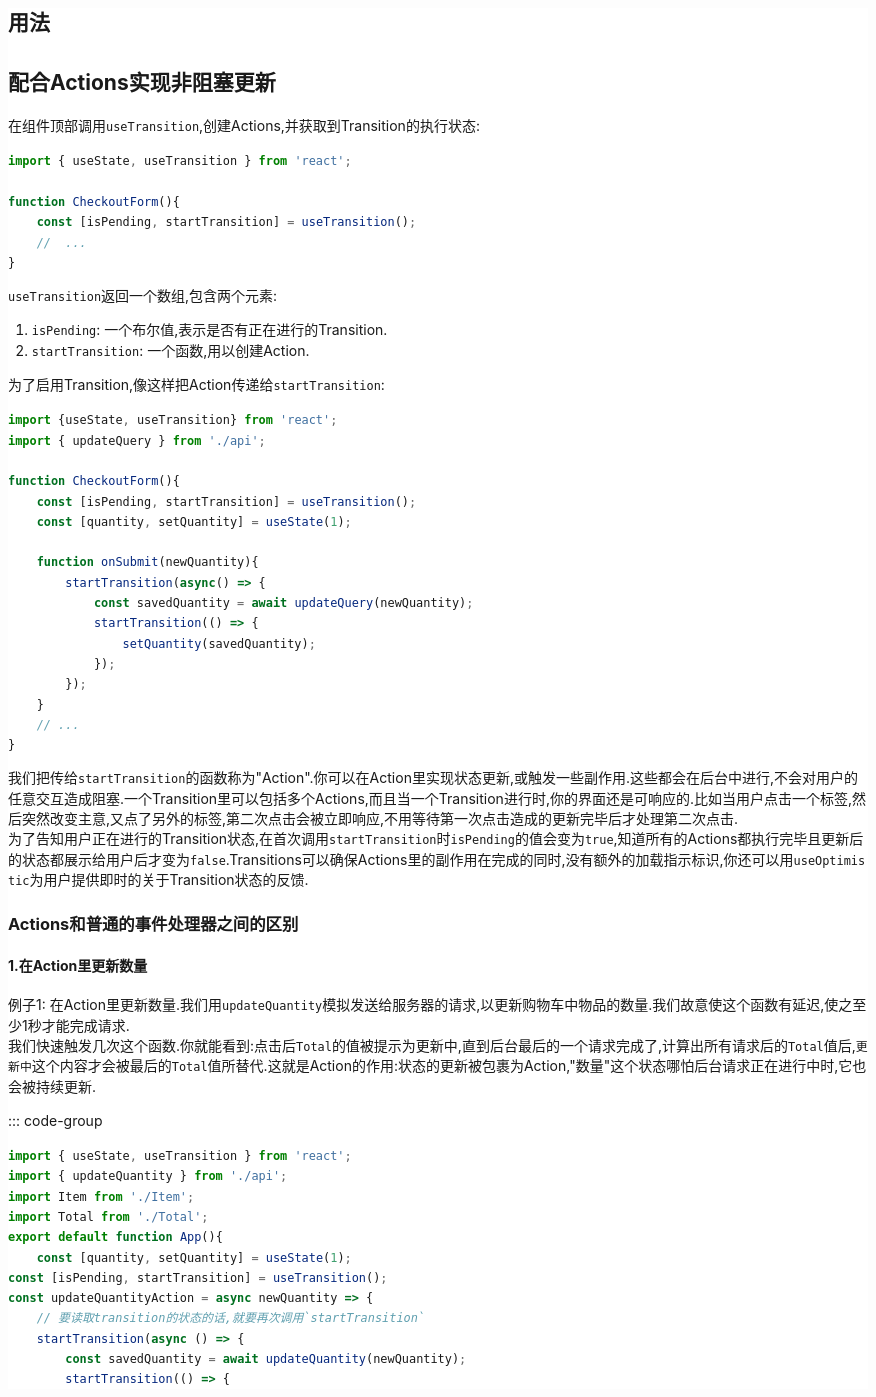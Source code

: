 ## 用法
## 配合Actions实现非阻塞更新
在组件顶部调用`useTransition`,创建Actions,并获取到Transition的执行状态:
```jsx
import { useState, useTransition } from 'react';

function CheckoutForm(){
    const [isPending, startTransition] = useTransition();
    //  ...
}
```
`useTransition`返回一个数组,包含两个元素:
1. `isPending`: 一个布尔值,表示是否有正在进行的Transition.
2. `startTransition`: 一个函数,用以创建Action.

为了启用Transition,像这样把Action传递给`startTransition`:
```jsx
import {useState, useTransition} from 'react';
import { updateQuery } from './api';

function CheckoutForm(){
    const [isPending, startTransition] = useTransition();
    const [quantity, setQuantity] = useState(1);

    function onSubmit(newQuantity){
        startTransition(async() => {
            const savedQuantity = await updateQuery(newQuantity);
            startTransition(() => {
                setQuantity(savedQuantity);
            });
        });
    }
    // ...
}
```
我们把传给`startTransition`的函数称为"Action".你可以在Action里实现状态更新,或触发一些副作用.这些都会在后台中进行,不会对用户的任意交互造成阻塞.一个Transition里可以包括多个Actions,而且当一个Transition进行时,你的界面还是可响应的.比如当用户点击一个标签,然后突然改变主意,又点了另外的标签,第二次点击会被立即响应,不用等待第一次点击造成的更新完毕后才处理第二次点击.  
为了告知用户正在进行的Transition状态,在首次调用`startTransition`时`isPending`的值会变为`true`,知道所有的Actions都执行完毕且更新后的状态都展示给用户后才变为`false`.Transitions可以确保Actions里的副作用在完成的同时,没有额外的加载指示标识,你还可以用`useOptimistic`为用户提供即时的关于Transition状态的反馈.  

### Actions和普通的事件处理器之间的区别

#### 1.在Action里更新数量  
例子1: 在Action里更新数量.我们用`updateQuantity`模拟发送给服务器的请求,以更新购物车中物品的数量.我们故意使这个函数有延迟,使之至少1秒才能完成请求.  
我们快速触发几次这个函数.你就能看到:点击后`Total`的值被提示为更新中,直到后台最后的一个请求完成了,计算出所有请求后的`Total`值后,`更新中`这个内容才会被最后的`Total`值所替代.这就是Action的作用:状态的更新被包裹为Action,"数量"这个状态哪怕后台请求正在进行中时,它也会被持续更新.

::: code-group
```jsx [App.jsx]
import { useState, useTransition } from 'react';
import { updateQuantity } from './api';
import Item from './Item';
import Total from './Total';
export default function App(){
    const [quantity, setQuantity] = useState(1);
const [isPending, startTransition] = useTransition();
const updateQuantityAction = async newQuantity => {
    // 要读取transition的状态的话,就要再次调用`startTransition`
    startTransition(async () => {
        const savedQuantity = await updateQuantity(newQuantity);
        startTransition(() => {
```